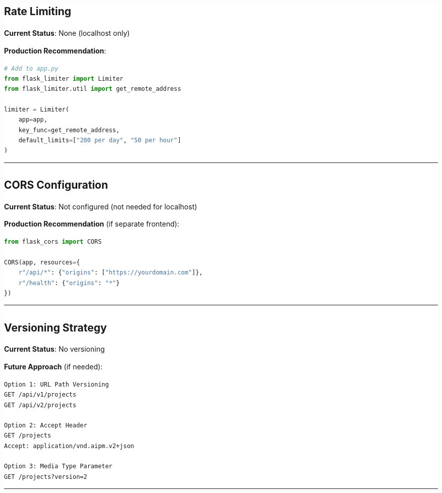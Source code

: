 
## Rate Limiting

**Current Status**: None (localhost only)

**Production Recommendation**:
```python
# Add to app.py
from flask_limiter import Limiter
from flask_limiter.util import get_remote_address

limiter = Limiter(
    app=app,
    key_func=get_remote_address,
    default_limits=["200 per day", "50 per hour"]
)
```

---

## CORS Configuration

**Current Status**: Not configured (not needed for localhost)

**Production Recommendation** (if separate frontend):
```python
from flask_cors import CORS

CORS(app, resources={
    r"/api/*": {"origins": ["https://yourdomain.com"]},
    r"/health": {"origins": "*"}
})
```

---

## Versioning Strategy

**Current Status**: No versioning

**Future Approach** (if needed):
```
Option 1: URL Path Versioning
GET /api/v1/projects
GET /api/v2/projects

Option 2: Accept Header
GET /projects
Accept: application/vnd.aipm.v2+json

Option 3: Media Type Parameter
GET /projects?version=2
```

---